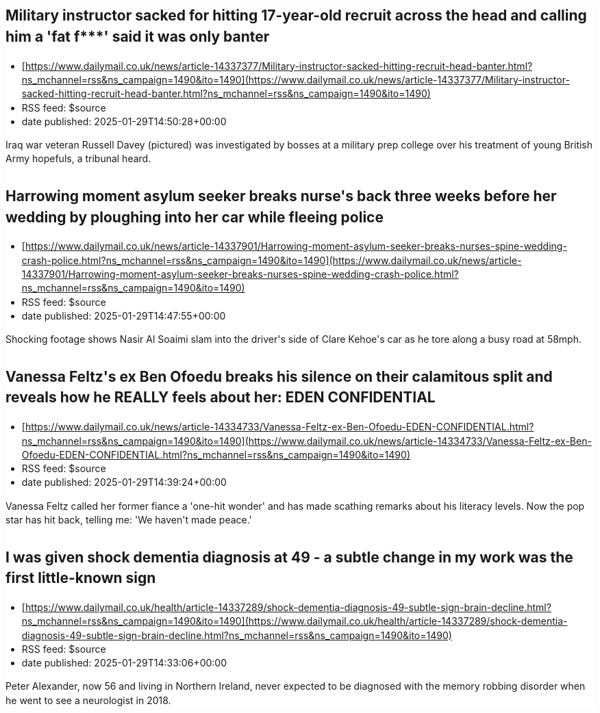 ## Military instructor sacked for hitting 17-year-old recruit across the head and calling him a 'fat f***' said it was only banter
 - [https://www.dailymail.co.uk/news/article-14337377/Military-instructor-sacked-hitting-recruit-head-banter.html?ns_mchannel=rss&ns_campaign=1490&ito=1490](https://www.dailymail.co.uk/news/article-14337377/Military-instructor-sacked-hitting-recruit-head-banter.html?ns_mchannel=rss&ns_campaign=1490&ito=1490)
 - RSS feed: $source
 - date published: 2025-01-29T14:50:28+00:00

Iraq war veteran Russell Davey (pictured) was investigated by bosses at a military prep college over his treatment of young British Army hopefuls, a tribunal heard.

## Harrowing moment asylum seeker breaks nurse's back three weeks before her wedding by ploughing into her car while fleeing police
 - [https://www.dailymail.co.uk/news/article-14337901/Harrowing-moment-asylum-seeker-breaks-nurses-spine-wedding-crash-police.html?ns_mchannel=rss&ns_campaign=1490&ito=1490](https://www.dailymail.co.uk/news/article-14337901/Harrowing-moment-asylum-seeker-breaks-nurses-spine-wedding-crash-police.html?ns_mchannel=rss&ns_campaign=1490&ito=1490)
 - RSS feed: $source
 - date published: 2025-01-29T14:47:55+00:00

Shocking footage shows Nasir Al Soaimi slam into the driver's side of Clare Kehoe's car as he tore along a busy road at 58mph.

## Vanessa Feltz's ex Ben Ofoedu breaks his silence on their calamitous split and reveals how he REALLY feels about her: EDEN CONFIDENTIAL
 - [https://www.dailymail.co.uk/news/article-14334733/Vanessa-Feltz-ex-Ben-Ofoedu-EDEN-CONFIDENTIAL.html?ns_mchannel=rss&ns_campaign=1490&ito=1490](https://www.dailymail.co.uk/news/article-14334733/Vanessa-Feltz-ex-Ben-Ofoedu-EDEN-CONFIDENTIAL.html?ns_mchannel=rss&ns_campaign=1490&ito=1490)
 - RSS feed: $source
 - date published: 2025-01-29T14:39:24+00:00

Vanessa Feltz called her former fiance a 'one-hit wonder' and has made scathing remarks about his literacy levels. Now the pop star has hit back, telling me: 'We haven't made peace.'

## I was given shock dementia diagnosis at 49 - a subtle change in my work was the first little-known sign
 - [https://www.dailymail.co.uk/health/article-14337289/shock-dementia-diagnosis-49-subtle-sign-brain-decline.html?ns_mchannel=rss&ns_campaign=1490&ito=1490](https://www.dailymail.co.uk/health/article-14337289/shock-dementia-diagnosis-49-subtle-sign-brain-decline.html?ns_mchannel=rss&ns_campaign=1490&ito=1490)
 - RSS feed: $source
 - date published: 2025-01-29T14:33:06+00:00

Peter Alexander, now 56 and living in Northern Ireland, never expected to be diagnosed with the memory robbing disorder when he went to see a neurologist in 2018.
